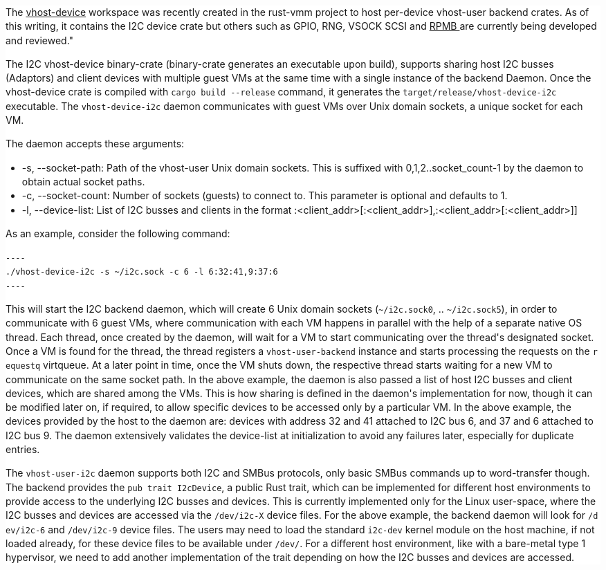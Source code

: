 The [vhost-device](https://github.com/rust-vmm/vhost-device) workspace was recently created in the rust-vmm project to host per-device vhost-user backend crates.  As of this writing, it contains the I2C device crate but others such as GPIO, RNG, VSOCK SCSI and [RPMB ](https://en.wikipedia.org/wiki/Replay_Protected_Memory_Block)are currently being developed and reviewed."

The I2C vhost-device binary-crate (binary-crate generates an executable upon
build), supports sharing host I2C busses (Adaptors) and client devices with
multiple guest VMs at the same time with a single instance of the backend
Daemon. Once the vhost-device crate is compiled with `cargo build --release`
command, it generates the `target/release/vhost-device-i2c` executable.  The
`vhost-device-i2c` daemon communicates with guest VMs over Unix domain sockets,
a unique socket for each VM.

The daemon accepts these arguments:

* \-s, --socket-path: Path of the vhost-user Unix domain sockets.  This is
  suffixed with 0,1,2..socket_count-1 by the daemon to obtain actual socket
  paths.
* \-c, --socket-count: Number of sockets (guests) to connect to.  This parameter
  is optional and defaults to 1.
* \-l, --device-list: List of I2C busses and clients in the format
  <bus>:<client_addr>[:<client_addr>],<bus>:<client_addr>[:<client_addr>]]

As an example, consider the following command:

```
----
./vhost-device-i2c -s ~/i2c.sock -c 6 -l 6:32:41,9:37:6
----

```

This will start the I2C backend daemon, which will create 6 Unix domain sockets (`~/i2c.sock0`, .. `~/i2c.sock5`), in order to communicate with 6 guest VMs, where communication with each VM happens in parallel with the help of a separate native OS thread.  Each thread, once created by the daemon, will wait for a VM to start communicating over the thread's designated socket.  Once a VM is found for the thread, the thread registers a `vhost-user-backend` instance and starts processing the requests on the `requestq` virtqueue.  At a later point in time, once the VM shuts down, the respective thread starts waiting for a new VM to communicate on the same socket path.  In the above example, the daemon is also passed a list of host I2C busses and client devices, which are shared among the VMs.  This is how sharing is defined in the daemon's implementation for now, though it can be modified later on, if required, to allow specific devices to be accessed only by a particular VM.  In the above example, the devices provided by the host to the daemon are: devices with address 32 and 41 attached to I2C bus 6, and 37 and 6 attached to I2C bus 9.  The daemon extensively validates the device-list at initialization to avoid any failures later, especially for duplicate entries.

The `vhost-user-i2c` daemon supports both I2C and SMBus protocols, only basic SMBus commands up to word-transfer though.  The backend provides the `pub trait I2cDevice`, a public Rust trait, which can be implemented for different host environments to provide access to the underlying I2C busses and devices.  This is currently implemented only for the Linux user-space, where the I2C busses and devices are accessed via the `/dev/i2c-X` device files.  For the above example, the backend daemon will look for `/dev/i2c-6` and `/dev/i2c-9` device files. The users may need to load the standard `i2c-dev` kernel module on the host machine, if not loaded already, for these device files to be available under `/dev/`.  For a different host environment, like with a bare-metal type 1
hypervisor, we need to add another implementation of the trait depending on how the I2C busses and devices are accessed.
